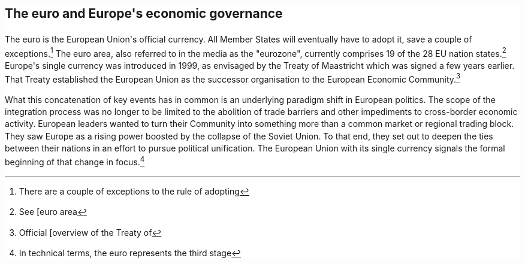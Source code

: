 [^TheTreatiesoftheEUNote]: When we allude to "the Treaties", "European
    Treaties", or "EU Treaties", we are referring to the two
    international covenants that underpin the European legal order,
    namely: (1) Treaty on European Union or TEU, (2) Treaty on the
    Functioning of the European Union or TFEU. Both have the same legal
    status as primary law of the Union.

[^InferenceDelegatedSovereignty]: It is "inferred" as such since the
    Treaties do not offer a proper name for it. "Delegated sovereignty"
    or "shared responsibility" are descriptive terms I have coined.

[^ExclusiveEUCompetences]:
    Exclusive competence covers (Article 3.1 TFEU):

    > (a) customs union; (b) the establishing of the competition rules necessary for the functioning of the internal market; (c) monetary policy for the Member States whose currency is the euro; (d) the conservation of marine biological resources under the common fisheries policy; (e) common commercial policy.

[^SharedEUCompetences]:
    Shared competence concerns (Article 4.2 TFEU):

    >  (a) internal market; (b) social policy, for the aspects defined in this Treaty; (c) economic, social and territorial cohesion; (d) agriculture and fisheries, excluding the conservation of marine biological resources; (e) environment; (f) consumer protection; (g) transport; (h) trans-European networks; (i) energy; (j) area of freedom, security and justice; (k) common safety concerns in public health matters, for the aspects defined in this Treaty.

[^SupportiveEUCompetences]:
    Supportive competence includes (Article 6 TFEU):

    > The Union shall have competence to carry out actions to support, coordinate or supplement the actions of the Member States. The areas of such action shall, at European level, be: (a) protection and improvement of human health; (b) industry; (c) culture; (d) tourism; (e) education, vocational training, youth and sport; (f) civil protection; (g) administrative cooperation.

[^Article50TEUNote]: The meaning of delegated sovereignty—though not the
    exact term—and the provisions for its reversal are enshrined in
    Article 50 of the Treaty on European Union.


<a id="h:4f5abea8-4f2a-4440-a934-eec0dc168c04"></a>

## The euro and Europe's economic governance

The euro is the European Union's official currency. All Member States
will eventually have to adopt it, save a couple of
exceptions.[^EuroOptOuts] The euro area, also referred to in the media
as the "eurozone", currently comprises 19 of the 28 EU nation
states.[^EuroStatusData] Europe's single currency was introduced in
1999, as envisaged by the Treaty of Maastricht which was signed a few
years earlier. That Treaty established the European Union as the
successor organisation to the European Economic
Community.[^HistoricalInfoMaastrichtTreaty]

What this concatenation of key events has in common is an underlying
paradigm shift in European politics. The scope of the integration
process was no longer to be limited to the abolition of trade barriers
and other impediments to cross-border economic activity. European
leaders wanted to turn their Community into something more than a common
market or regional trading block. They saw Europe as a rising power
boosted by the collapse of the Soviet Union. To that end, they set out
to deepen the ties between their nations in an effort to pursue
political unification. The European Union with its single currency
signals the formal beginning of that change in focus.[^NoteEMUScope]


[^PrevWorkLinks]: [A Handbook on the European
[^EUThemesImportanceNote]: These are "important" in terms of their role
[^HistoryIntegration]: [The history of the European
[^TreatyECSC]: [Treaty establishing the European Coal and Steel
[^TreatyEEC]: [Treaty establishing the European Economic
[^SingleMarketMissing]: Though there exists a single market, it still
[^EUMaastricht]: The European Union succeeded the European Economic
[^TEULink]: [Treaty on European
[^AboutEUCommission]: [About the European
[^AboutEuroparl]: [About the European
[^AboutECB]: [About the European Central
[^AboutCourtJustice]: [About the Court of
[^AboutCourtAuditors]: [About the Court of
[^EUUKCouncilDeal]: [Timeline of the EU-UK
[^EUTRCouncilDeal]: [EU-Turkey
[^Codecision]: The ordinary legislative procedure used to be known as
[^SuccessIntegrationNote]: The notion of "success" is here used in a
[^EUNationsFaziArticle]: Also worth reading on this subject is my essay
[^VerticalHorizontalPowerSeparation]: By "horizontal separation" we
[^TreatyEUArticles1And2]: This claim is in line with Articles 1 and 2 of
[^IntergovernmentalismOutsideAcquis]: The exception to this would be
[^EuroOptOuts]: There are a couple of exceptions to the rule of adopting
[^EuroStatusData]: See [euro area
[^HistoricalInfoMaastrichtTreaty]: Official [overview of the Treaty of
[^NoteEMUScope]: In technical terms, the euro represents the third stage
[^NoBailoutTreatyArticle]: The no-bailout clause is enshrined in Article
[^CRDVI]: [Capital requirements regulation and
[^ESRB]: [Regulation (EU) No
[^EBA]: [Regulation (EU) No
[^EIOPA]: [Regulation (EU) No
[^ESMA]: [Regulation (EU) No
[^SGPTimeline]: The European Commission has a [useful
[^FiscalCompactInventiveness]: What is interesting about the modalities
[^FivePresidents]: [The Five Presidents'
[^TreatyProvision]: [Treaty on the Functioning of the European
[^ECBInflationTarget]: [The quantification of price
[^InflationData]: [Inflation
[^TLTROII]: [ECB policy
[^DemocraticSovereigntyNote]: We could name this "democratic
[^BanalNationalismNote]: "Banal nationalism" is just the widespread
[^EPDirectInputLegitimacy]: The only EU institution that enjoys direct
[^EuropeanCitizenshipLegal]: [Official information